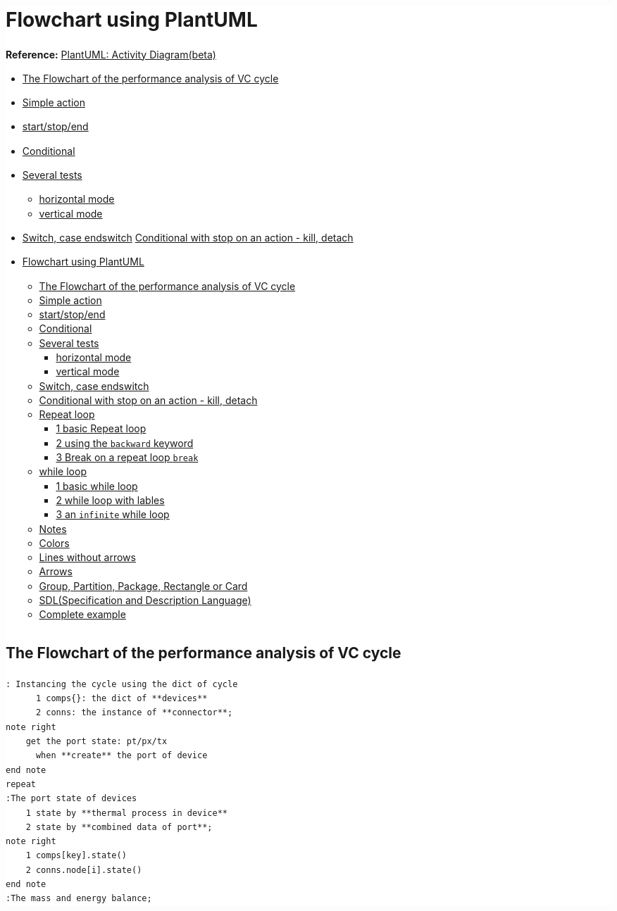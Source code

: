 # Flowchart using PlantUML

**Reference:** [PlantUML: Activity Diagram(beta)](https://plantuml.com/zh/activity-diagram-beta)

- [The Flowchart of the performance analysis of VC cycle](#the-flowchart-of-the-performance-analysis-of-vc-cycle)

- [Simple action](#simple-action)
- [start/stop/end](#startstopend)
- [Conditional](#conditional)
- [Several tests](#several-tests)
    - [horizontal mode](#horizontal-mode)
    - [vertical mode](#vertical-mode)
- [Switch, case endswitch](#switch-case-endswitch)
 [Conditional with stop on an action - kill, detach](#conditional-with-stop-on-an-action---kill-detach)
- [Flowchart using PlantUML](#flowchart-using-plantuml)
  - [The Flowchart of the performance analysis of VC cycle](#the-flowchart-of-the-performance-analysis-of-vc-cycle)
  - [Simple action](#simple-action)
  - [start/stop/end](#startstopend)
  - [Conditional](#conditional)
  - [Several tests](#several-tests)
    - [horizontal mode](#horizontal-mode)
    - [vertical mode](#vertical-mode)
  - [Switch, case endswitch](#switch-case-endswitch)
  - [Conditional with stop on an action - kill, detach](#conditional-with-stop-on-an-action---kill-detach)
  - [Repeat loop](#repeat-loop)
    - [1 basic Repeat loop](#1-basic-repeat-loop)
    - [2 using the `backward` keyword](#2-using-the-backward-keyword)
    - [3 Break on a repeat loop `break`](#3-break-on-a-repeat-loop-break)
  - [while loop](#while-loop)
    - [1  basic while loop](#1--basic-while-loop)
    - [2 while loop with lables](#2-while-loop-with-lables)
    - [3 an `infinite` while loop](#3-an-infinite-while-loop)
  - [Notes](#notes)
  - [Colors](#colors)
  - [Lines without arrows](#lines-without-arrows)
  - [Arrows](#arrows)
  - [Group, Partition, Package, Rectangle or Card](#group-partition-package-rectangle-or-card)
  - [SDL(Specification and Description Language)](#sdlspecification-and-description-language)
  - [Complete example](#complete-example)

## The Flowchart of the performance analysis of VC cycle

```puml
: Instancing the cycle using the dict of cycle 
      1 comps{}: the dict of **devices**    
      2 conns: the instance of **connector**;
note right
    get the port state: pt/px/tx 
      when **create** the port of device 
end note
repeat
:The port state of devices
    1 state by **thermal process in device** 
    2 state by **combined data of port**;
note right
    1 comps[key].state()
    2 conns.node[i].state()
end note
:The mass and energy balance;
```